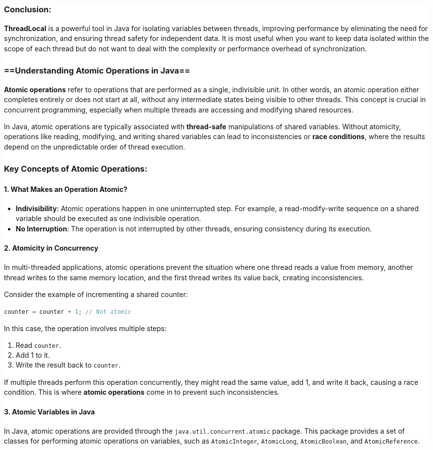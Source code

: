 
### Conclusion:

**ThreadLocal** is a powerful tool in Java for isolating variables between threads, improving performance by eliminating the need for synchronization, and ensuring thread safety for independent data. It is most useful when you want to keep data isolated within the scope of each thread but do not want to deal with the complexity or performance overhead of synchronization.






### **==Understanding Atomic Operations in Java==**

**Atomic operations** refer to operations that are performed as a single, indivisible unit. In other words, an atomic operation either completes entirely or does not start at all, without any intermediate states being visible to other threads. This concept is crucial in concurrent programming, especially when multiple threads are accessing and modifying shared resources.

In Java, atomic operations are typically associated with **thread-safe** manipulations of shared variables. Without atomicity, operations like reading, modifying, and writing shared variables can lead to inconsistencies or **race conditions**, where the results depend on the unpredictable order of thread execution.

### Key Concepts of **Atomic Operations**:

#### 1. **What Makes an Operation Atomic?**
- **Indivisibility**: Atomic operations happen in one uninterrupted step. For example, a read-modify-write sequence on a shared variable should be executed as one indivisible operation.
- **No Interruption**: The operation is not interrupted by other threads, ensuring consistency during its execution.
  
#### 2. **Atomicity in Concurrency**
In multi-threaded applications, atomic operations prevent the situation where one thread reads a value from memory, another thread writes to the same memory location, and the first thread writes its value back, creating inconsistencies.

Consider the example of incrementing a shared counter:
```java
counter = counter + 1; // Not atomic
```
In this case, the operation involves multiple steps:
1. Read `counter`.
2. Add 1 to it.
3. Write the result back to `counter`.

If multiple threads perform this operation concurrently, they might read the same value, add 1, and write it back, causing a race condition. This is where **atomic operations** come in to prevent such inconsistencies.

#### 3. **Atomic Variables in Java**
In Java, atomic operations are provided through the `java.util.concurrent.atomic` package. This package provides a set of classes for performing atomic operations on variables, such as `AtomicInteger`, `AtomicLong`, `AtomicBoolean`, and `AtomicReference`.
